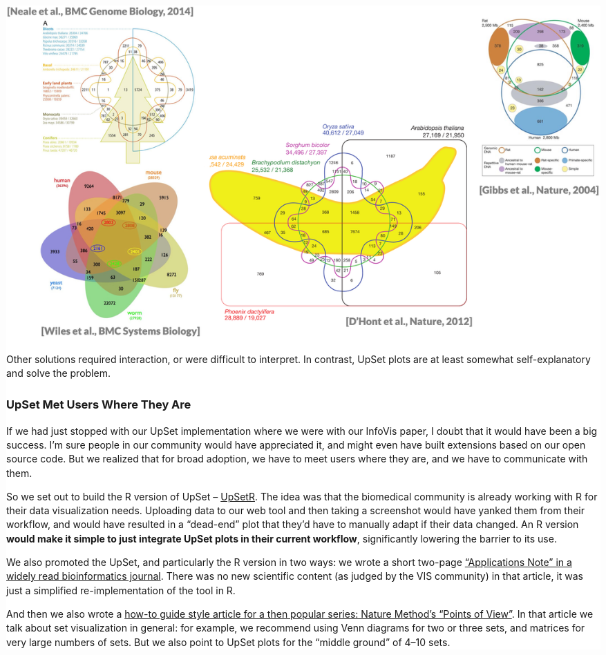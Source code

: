 ![A collection of five or more set venn diagrams.](/assets/images/posts/2024-10-upset/venns.png)

Other solutions required interaction, or were difficult to interpret. In contrast, UpSet plots are at least somewhat self-explanatory and solve the problem. 

### **UpSet Met Users Where They Are** 

If we had just stopped with our UpSet implementation where we were with our InfoVis paper, I doubt that it would have been a big success. I’m sure people in our community would have appreciated it, and might even have built extensions based on our open source code. But we realized that for broad adoption, we have to meet users where they are, and we have to communicate with them. 

So we set out to build the R version of UpSet – [UpSetR](https://github.com/hms-dbmi/UpSetR). The idea was that the biomedical community is already working with R for their data visualization needs. Uploading data to our web tool and then taking a screenshot would have yanked them from their workflow, and would have resulted in a “dead-end” plot that they’d have to manually adapt if their data changed. An R version **would make it simple to just integrate UpSet plots in their current workflow**, significantly lowering the barrier to its use.  

We also promoted the UpSet, and particularly the R version in two ways: we wrote a short two-page [“Applications Note” in a widely read bioinformatics journal](https://academic.oup.com/bioinformatics/article/33/18/2938/3884387). There was no new scientific content (as judged by the VIS community) in that article, it was just a simplified re-implementation of the tool in R. 

And then we also wrote a [how-to guide style article for a then popular series: Nature Method’s “Points of View”](https://www.nature.com/articles/nmeth.3033). In that article we talk about set visualization in general: for example, we recommend using Venn diagrams for two or three sets, and matrices for very large numbers of sets. But we also point to UpSet plots for the “middle ground” of 4–10 sets. 

